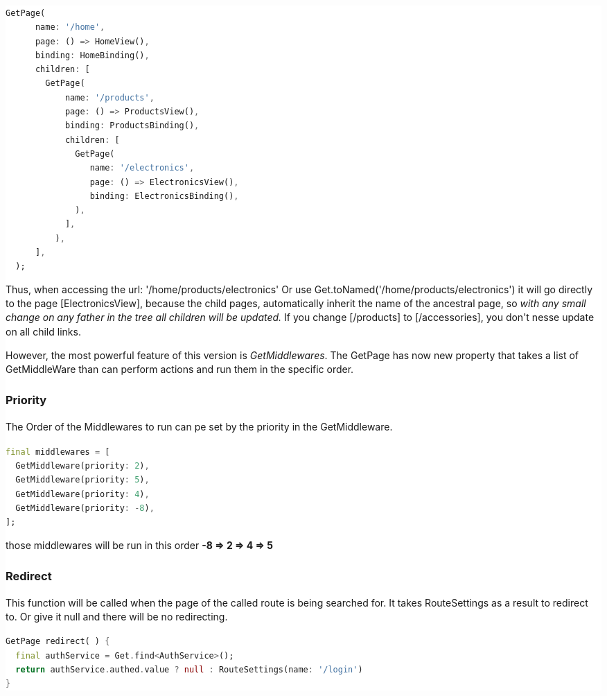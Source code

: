 ```dart
GetPage(
      name: '/home',
      page: () => HomeView(),
      binding: HomeBinding(),
      children: [
        GetPage(
            name: '/products',
            page: () => ProductsView(),
            binding: ProductsBinding(),
            children: [
              GetPage(
                 name: '/electronics',
                 page: () => ElectronicsView(),
                 binding: ElectronicsBinding(),
              ),
            ],
          ),
      ], 
  );
```
Thus, when accessing the url: '/home/products/electronics'
Or use Get.toNamed('/home/products/electronics') it will go directly to the page [ElectronicsView], because the child pages, automatically inherit the name of the ancestral page, so _with any small change on any father in the tree all children will be updated._ If you change [/products] to [/accessories], you don't nesse update on all child links. 

However, the most powerful feature of this version is *GetMiddlewares*.
The GetPage has now new property that takes a list of GetMiddleWare than can perform actions and run them in the specific order.

### Priority

The Order of the Middlewares to run can pe set by the priority in the GetMiddleware.

```dart
final middlewares = [
  GetMiddleware(priority: 2),
  GetMiddleware(priority: 5),
  GetMiddleware(priority: 4),
  GetMiddleware(priority: -8),
];
```
those middlewares will be run in this order **-8 => 2 => 4 => 5**

### Redirect

This function will be called when the page of the called route is being searched for. It takes RouteSettings as a result to redirect to. Or give it null and there will be no redirecting.

```dart
GetPage redirect( ) {
  final authService = Get.find<AuthService>();
  return authService.authed.value ? null : RouteSettings(name: '/login')
}
```
